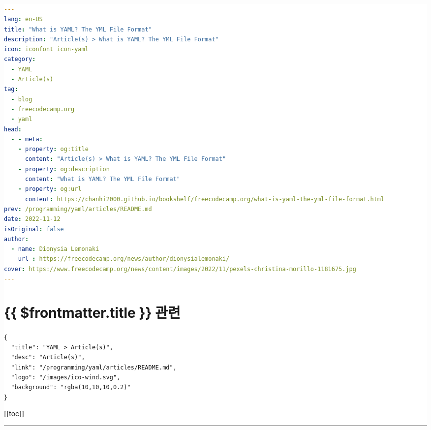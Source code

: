 ```yaml
---
lang: en-US
title: "What is YAML? The YML File Format"
description: "Article(s) > What is YAML? The YML File Format"
icon: iconfont icon-yaml
category:
  - YAML
  - Article(s)
tag:
  - blog
  - freecodecamp.org
  - yaml
head:
  - - meta:
    - property: og:title
      content: "Article(s) > What is YAML? The YML File Format"
    - property: og:description
      content: "What is YAML? The YML File Format"
    - property: og:url
      content: https://chanhi2000.github.io/bookshelf/freecodecamp.org/what-is-yaml-the-yml-file-format.html
prev: /programming/yaml/articles/README.md
date: 2022-11-12
isOriginal: false
author:
  - name: Dionysia Lemonaki
    url : https://freecodecamp.org/news/author/dionysialemonaki/
cover: https://www.freecodecamp.org/news/content/images/2022/11/pexels-christina-morillo-1181675.jpg
---
```


# {{ $frontmatter.title }} 관련

```component VPCard
{
  "title": "YAML > Article(s)",
  "desc": "Article(s)",
  "link": "/programming/yaml/articles/README.md",
  "logo": "/images/ico-wind.svg",
  "background": "rgba(10,10,10,0.2)"
}
```

[[toc]]

---

<SiteInfo
  name="What is YAML? The YML File Format"
  desc="YAML is one of the most popular languages for writing configuration files. In this article, you will learn how YAML compares to XML and JSON - two languages also used for creating configuration files. You will also learn some of the rules and feature..."
  url="https://freecodecamp.org/news/what-is-yaml-the-yml-file-format"
  logo="https://cdn.freecodecamp.org/universal/favicons/favicon.ico"
  preview="https://www.freecodecamp.org/news/content/images/2022/11/pexels-christina-morillo-1181675.jpg"/>
